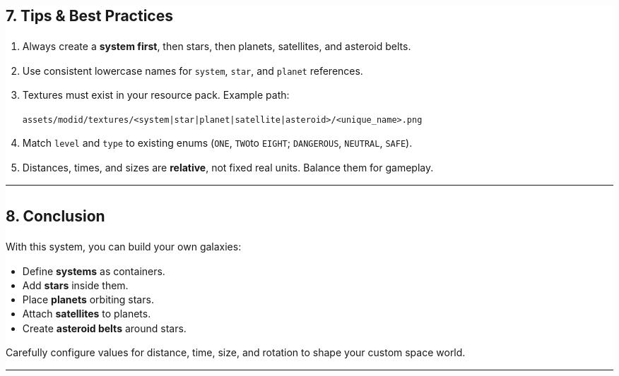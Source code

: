 
## 7. Tips & Best Practices

1. Always create a **system first**, then stars, then planets, satellites, and asteroid belts.  
2. Use consistent lowercase names for `system`, `star`, and `planet` references.  
3. Textures must exist in your resource pack. Example path:

   ```
   assets/modid/textures/<system|star|planet|satellite|asteroid>/<unique_name>.png
   ```

4. Match `level` and `type` to existing enums (`ONE`, `TWO`to `EIGHT`; `DANGEROUS`, `NEUTRAL`, `SAFE`).  
5. Distances, times, and sizes are **relative**, not fixed real units. Balance them for gameplay.  




---

## 8. Conclusion

With this system, you can build your own galaxies:  

* Define **systems** as containers.  
* Add **stars** inside them.  
* Place **planets** orbiting stars.  
* Attach **satellites** to planets.  
* Create **asteroid belts** around stars.  

Carefully configure values for distance, time, size, and rotation to shape your custom space world.  

---

